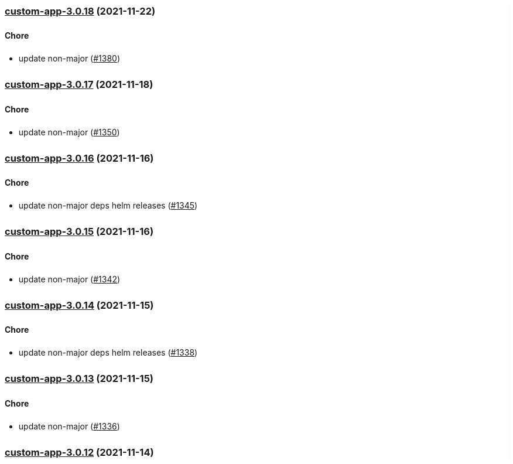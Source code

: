 ### [custom-app-3.0.18](https://github.com/truecharts/apps/compare/custom-app-3.0.17...custom-app-3.0.18) (2021-11-22)

#### Chore

- update non-major ([#1380](https://github.com/truecharts/apps/issues/1380))

<a name="custom-app-3.0.17"></a>

### [custom-app-3.0.17](https://github.com/truecharts/apps/compare/custom-app-3.0.16...custom-app-3.0.17) (2021-11-18)

#### Chore

- update non-major ([#1350](https://github.com/truecharts/apps/issues/1350))

<a name="custom-app-3.0.16"></a>

### [custom-app-3.0.16](https://github.com/truecharts/apps/compare/custom-app-3.0.15...custom-app-3.0.16) (2021-11-16)

#### Chore

- update non-major deps helm releases ([#1345](https://github.com/truecharts/apps/issues/1345))

<a name="custom-app-3.0.15"></a>

### [custom-app-3.0.15](https://github.com/truecharts/apps/compare/custom-app-3.0.14...custom-app-3.0.15) (2021-11-16)

#### Chore

- update non-major ([#1342](https://github.com/truecharts/apps/issues/1342))

<a name="custom-app-3.0.14"></a>

### [custom-app-3.0.14](https://github.com/truecharts/apps/compare/custom-app-3.0.13...custom-app-3.0.14) (2021-11-15)

#### Chore

- update non-major deps helm releases ([#1338](https://github.com/truecharts/apps/issues/1338))

<a name="custom-app-3.0.13"></a>

### [custom-app-3.0.13](https://github.com/truecharts/apps/compare/custom-app-3.0.12...custom-app-3.0.13) (2021-11-15)

#### Chore

- update non-major ([#1336](https://github.com/truecharts/apps/issues/1336))

<a name="custom-app-3.0.12"></a>

### [custom-app-3.0.12](https://github.com/truecharts/apps/compare/custom-app-3.0.11...custom-app-3.0.12) (2021-11-14)
